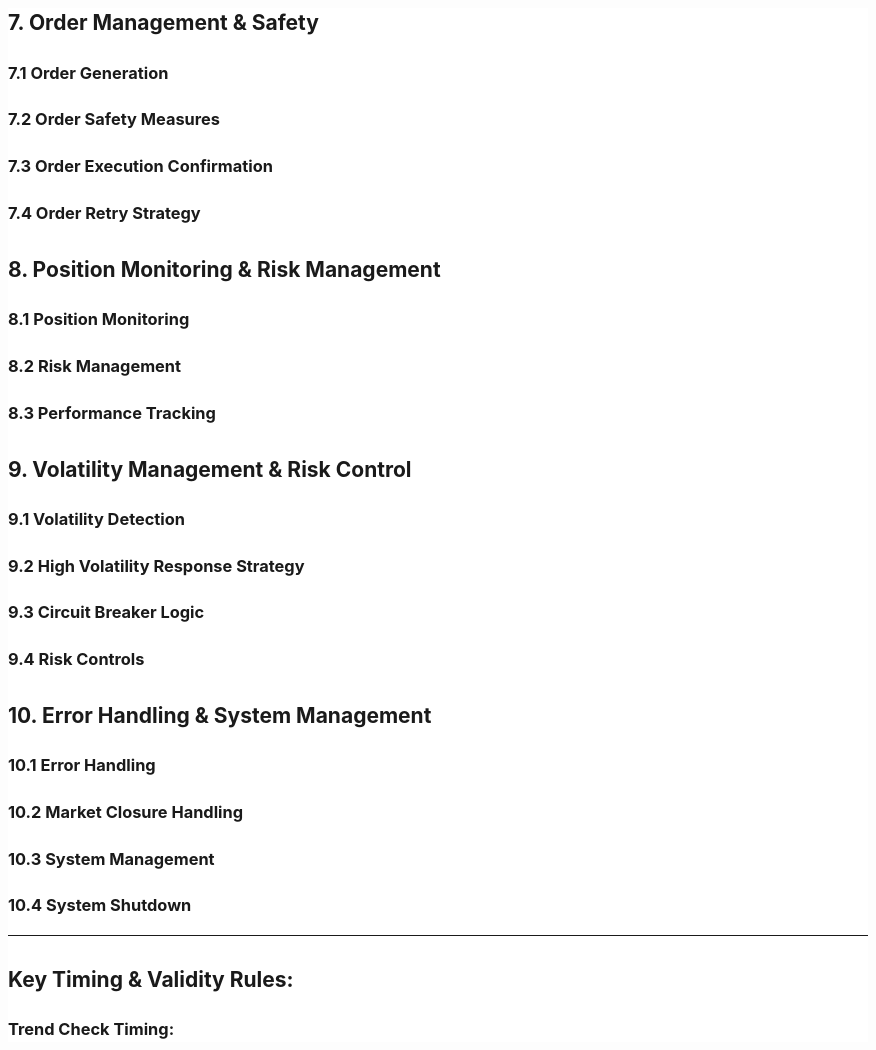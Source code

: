 ## 7. Order Management & Safety

### 7.1 Order Generation

### 7.2 Order Safety Measures

### 7.3 Order Execution Confirmation

### 7.4 Order Retry Strategy

## 8. Position Monitoring & Risk Management

### 8.1 Position Monitoring

### 8.2 Risk Management

### 8.3 Performance Tracking

## 9. Volatility Management & Risk Control

### 9.1 Volatility Detection

### 9.2 High Volatility Response Strategy

### 9.3 Circuit Breaker Logic

### 9.4 Risk Controls

## 10. Error Handling & System Management

### 10.1 Error Handling

### 10.2 Market Closure Handling

### 10.3 System Management

### 10.4 System Shutdown

---

## Key Timing & Validity Rules:

### **Trend Check Timing:**
